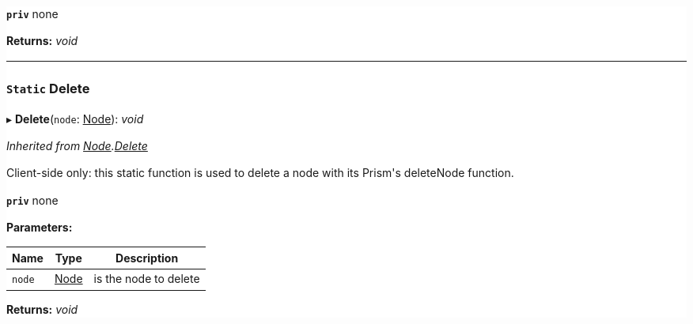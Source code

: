 **`priv`** none

**Returns:** *void*

___

### `Static` Delete

▸ **Delete**(`node`: [Node](_lumin_.node.md)): *void*

*Inherited from [Node](_lumin_.node.md).[Delete](_lumin_.node.md#static-delete)*

Client-side only: this static function is used to delete a
node with its Prism's deleteNode function.

**`priv`** none

**Parameters:**

Name | Type | Description |
------ | ------ | ------ |
`node` | [Node](_lumin_.node.md) | is the node to delete  |

**Returns:** *void*
